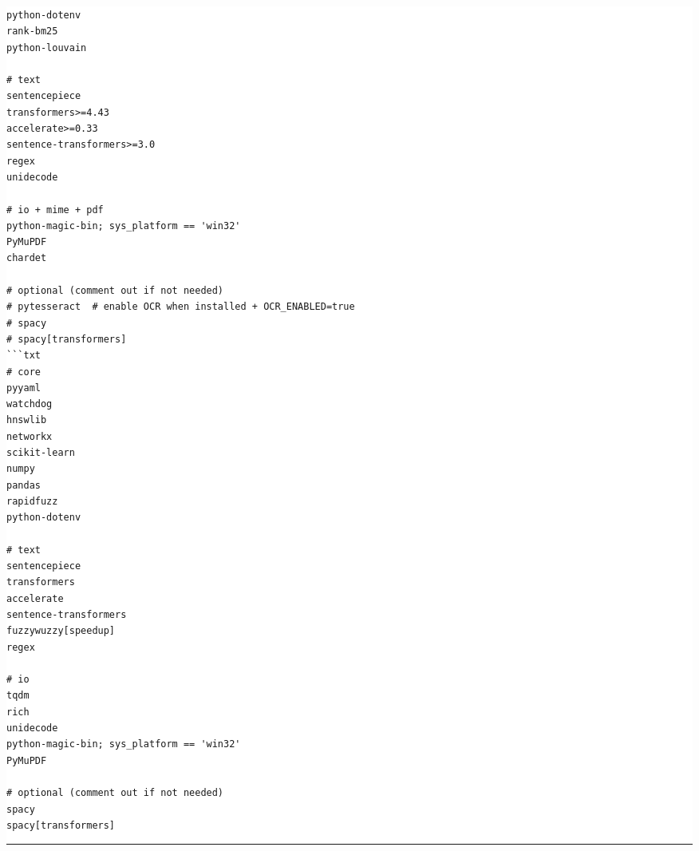 ````
python-dotenv
rank-bm25
python-louvain

# text
sentencepiece
transformers>=4.43
accelerate>=0.33
sentence-transformers>=3.0
regex
unidecode

# io + mime + pdf
python-magic-bin; sys_platform == 'win32'
PyMuPDF
chardet

# optional (comment out if not needed)
# pytesseract  # enable OCR when installed + OCR_ENABLED=true
# spacy
# spacy[transformers]
```txt
# core
pyyaml
watchdog
hnswlib
networkx
scikit-learn
numpy
pandas
rapidfuzz
python-dotenv

# text
sentencepiece
transformers
accelerate
sentence-transformers
fuzzywuzzy[speedup]
regex

# io
tqdm
rich
unidecode
python-magic-bin; sys_platform == 'win32'
PyMuPDF

# optional (comment out if not needed)
spacy
spacy[transformers]
````

---